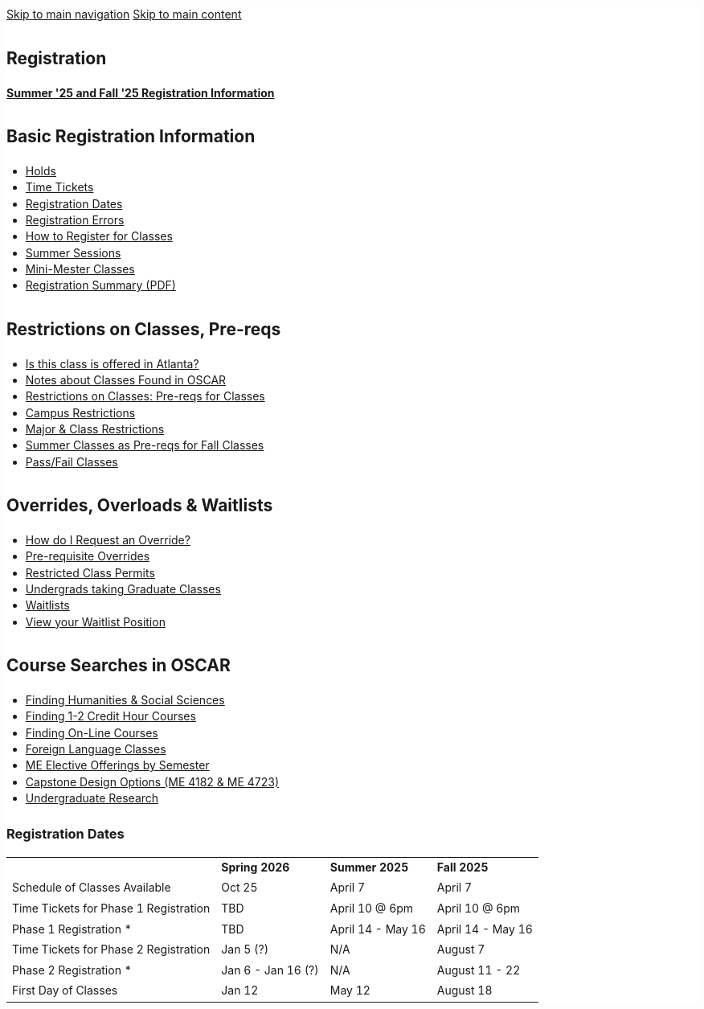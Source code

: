 [Skip to main navigation](https://me.gatech.edu/registration-4#main-navigation) [Skip to main content](https://me.gatech.edu/registration-4#main-content)

## Registration

[**Summer '25 and Fall '25 Registration Information**](https://me.gatech.edu/registration-22)

## Basic Registration Information

- [Holds](https://me.gatech.edu/registration-4#basics)
- [Time Tickets](https://me.gatech.edu/registration-4#basics)
- [Registration Dates](https://me.gatech.edu/registration-4#dates)
- [Registration Errors](https://me.gatech.edu/registration-4#errors)
- [How to Register for Classes](https://me.gatech.edu/registration-4#basics)
- [Summer Sessions](https://me.gatech.edu/registration-4#summer)
- [Mini-Mester Classes](https://me.gatech.edu/registration-4#minimester)
- [Registration Summary (PDF)](https://me.gatech.edu/files/ug/RegInfo_UG.pdf)

## Restrictions on Classes, Pre-reqs

- [Is this class is offered in Atlanta?](https://me.gatech.edu/registration-4#campus_restr)
- [Notes about Classes Found in OSCAR](https://me.gatech.edu/registration-4#hours)
- [Restrictions on Classes: Pre-reqs for Classes](https://me.gatech.edu/registration-4#prereqs)
- [Campus Restrictions](https://me.gatech.edu/registration-4#campus_restr)
- [Major & Class Restrictions](https://me.gatech.edu/registration-4#class_restr)
- [Summer Classes as Pre-reqs for Fall Classes](https://me.gatech.edu/registration-4#sumprereq)
- [Pass/Fail Classes](https://me.gatech.edu/faqs-2#grades)

## Overrides, Overloads & Waitlists

- [How do I Request an Override?](https://me.gatech.edu/registration-4#override_req)
- [Pre-requisite Overrides](https://me.gatech.edu/registration-4#overrides)
- [Restricted Class Permits](https://me.gatech.edu/registration-4#overrides)
- [Undergrads taking Graduate Classes](https://me.gatech.edu/registration-4#level_restr)
- [Waitlists](https://me.gatech.edu/registration-4#waitlist)
- [View your Waitlist Position](https://me.gatech.edu/registration-4#wlposition)

## Course Searches in OSCAR

- [Finding Humanities & Social Sciences](https://me.gatech.edu/registration-4#hours)
- [Finding 1-2 Credit Hour Courses](https://me.gatech.edu/registration-4#hours)
- [Finding On-Line Courses](https://me.gatech.edu/registration-4#hours)
- [Foreign Language Classes](https://me.gatech.edu/registration-4#language)
- [ME Elective Offerings by Semester](https://me.gatech.edu/me-electives)
- [Capstone Design Options (ME 4182 & ME 4723)](https://me.gatech.edu/capstone-design)
- [Undergraduate Research](https://me.gatech.edu/undergraduate-research-0)

### **Registration Dates**

|     |     |     |     |
| --- | --- | --- | --- |
|  | **Spring 2026** | **Summer 2025** | **Fall 2025** |
| Schedule of Classes Available | Oct 25 | April 7 | April 7 |
| Time Tickets for Phase 1 Registration | TBD | April 10 @ 6pm | April 10 @ 6pm |
| Phase 1 Registration \* | TBD | April 14 - May 16 | April 14 - May 16 |
| Time Tickets for Phase 2 Registration | Jan 5 (?) | N/A | August 7 |
| Phase 2 Registration \* | Jan 6 - Jan 16 (?) | N/A | August 11 - 22 |
| First Day of Classes | Jan 12 | May 12 | August 18 |
